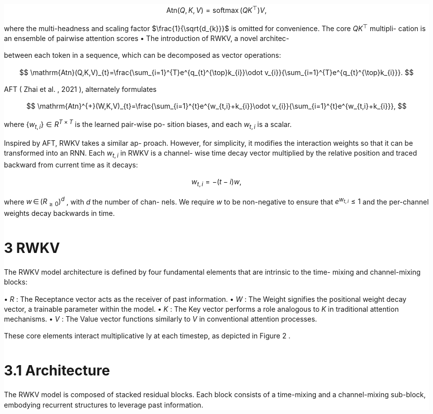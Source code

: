 $$
\mathrm{Atn}(Q,K,V)=\operatorname{softmax}(Q K^{\top})V,
$$  

where the multi-headness and scaling factor  $\frac{1}{\sqrt{d_{k}}}$   is omitted for convenience. The core  $Q K^{\top}$  multipli- cation is an ensemble of pairwise attention scores •  The introduction of RWKV, a novel architec-  

between each token in a sequence, which can be decomposed as vector operations:  

$$
\mathrm{Atn}(Q,K,V)_{t}=\frac{\sum_{i=1}^{T}e^{q_{t}^{\top}k_{i}}\odot v_{i}}{\sum_{i=1}^{T}e^{q_{t}^{\top}k_{i}}}.
$$  

AFT ( Zhai et al. ,  2021 ), alternately formulates  

$$
\mathrm{Atn}^{+}(W,K,V)_{t}=\frac{\sum_{i=1}^{t}e^{w_{t,i}+k_{i}}\odot v_{i}}{\sum_{i=1}^{t}e^{w_{t,i}+k_{i}}},
$$  

where    $\{w_{t,i}\}\in R^{T\times T}$    is the learned pair-wise po- sition biases, and each    $w_{t,i}$   is a scalar.  

Inspired by AFT, RWKV takes a similar ap- proach. However, for simplicity, it modifies the interaction weights so that it can be transformed into an RNN. Each    $w_{t,i}$   in RWKV is a channel- wise time decay vector multiplied by the relative position and traced backward from current time as it decays:  

$$
w_{t,i}=-(t-i)w,
$$  

where    $w\,\in\,(R_{\geq0})^{d}$  , with    $d$   the number of chan- nels. We require  $w$   to be non-negative to ensure that  $e^{w_{t,i}}\leq1$   and the per-channel weights decay backwards in time.  

# 3 RWKV  

The RWKV model architecture is defined by four fundamental elements that are intrinsic to the time- mixing and channel-mixing blocks:  

•    $R$  : The  Receptance  vector acts as the receiver of past information. •    $W$  : The  Weight  signifies the positional weight decay vector, a trainable parameter within the model. •    $K$  : The  Key  vector performs a role analogous to    $K$   in traditional attention mechanisms. •    $V$  : The  Value  vector functions similarly to    $V$  in conventional attention processes.  

These core elements interact multiplicative ly at each timestep, as depicted in Figure  2 .  

# 3.1 Architecture  

The RWKV model is composed of stacked residual blocks. Each block consists of a time-mixing and a channel-mixing sub-block, embodying recurrent structures to leverage past information.  

